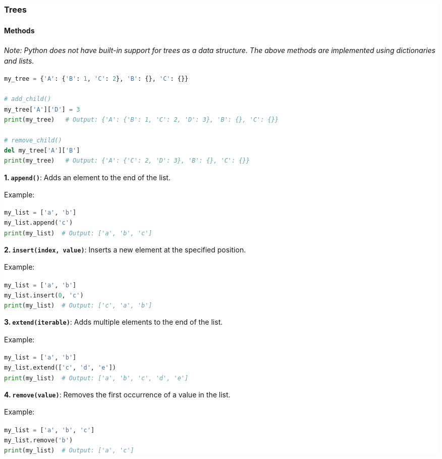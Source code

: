 ### Trees

#### Methods

*Note: Python does not have built-in support for trees as a data structure. The above methods 
are implemented using dictionaries and lists.*

```python
my_tree = {'A': {'B': 1, 'C': 2}, 'B': {}, 'C': {}}

# add_child()
my_tree['A']['D'] = 3
print(my_tree)   # Output: {'A': {'B': 1, 'C': 2, 'D': 3}, 'B': {}, 'C': {}}

# remove_child()
del my_tree['A']['B']
print(my_tree)   # Output: {'A': {'C': 2, 'D': 3}, 'B': {}, 'C': {}}
```

**1. `append()`**: Adds an element to the end of the list.

Example:

```python
my_list = ['a', 'b']
my_list.append('c')
print(my_list)  # Output: ['a', 'b', 'c']
```

**2. `insert(index, value)`**: Inserts a new element at the specified 
position.

Example:

```python
my_list = ['a', 'b']
my_list.insert(0, 'c')
print(my_list)  # Output: ['c', 'a', 'b']
```

**3. `extend(iterable)`**: Adds multiple elements to the end of the list.

Example:

```python
my_list = ['a', 'b']
my_list.extend(['c', 'd', 'e'])
print(my_list)  # Output: ['a', 'b', 'c', 'd', 'e']
```

**4. `remove(value)`**: Removes the first occurrence of a value in the 
list.

Example:

```python
my_list = ['a', 'b', 'c']
my_list.remove('b')
print(my_list)  # Output: ['a', 'c']
```
